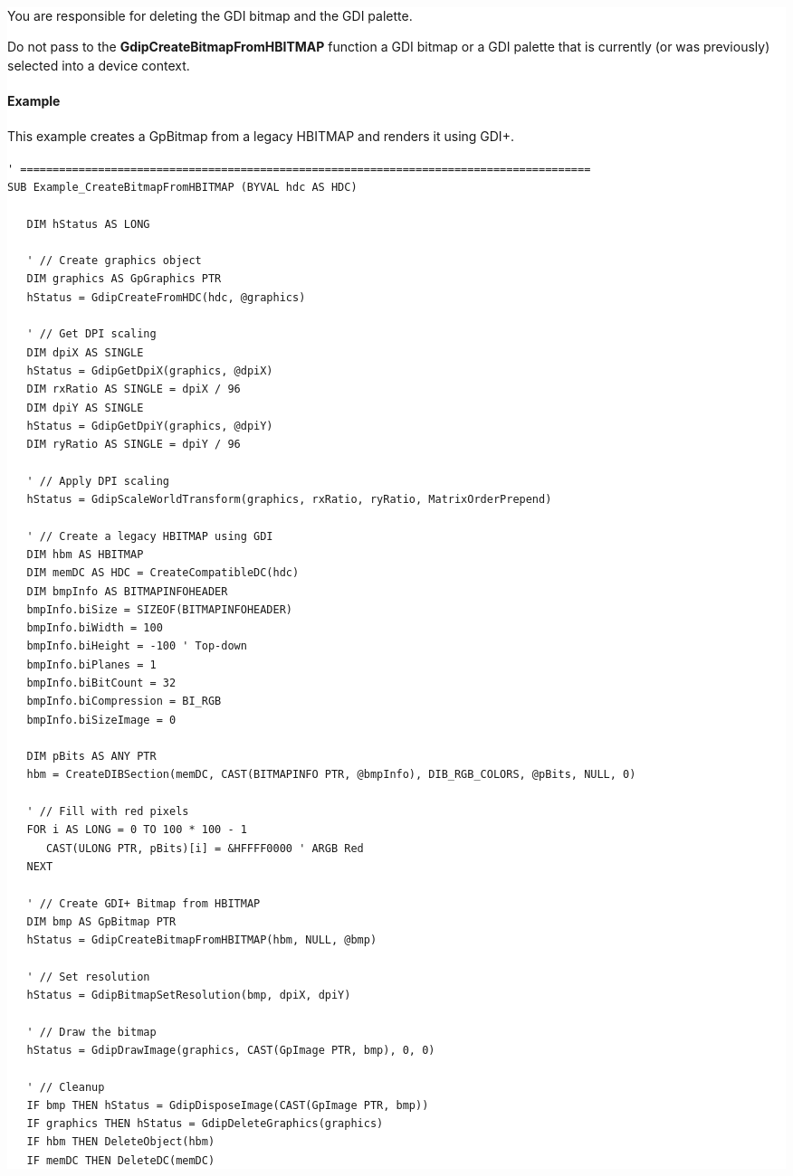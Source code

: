 You are responsible for deleting the GDI bitmap and the GDI palette.

Do not pass to the **GdipCreateBitmapFromHBITMAP** function a GDI bitmap or a GDI palette that is currently (or was previously) selected into a device context.

#### Example

This example creates a GpBitmap from a legacy HBITMAP and renders it using GDI+.

```
' ========================================================================================
SUB Example_CreateBitmapFromHBITMAP (BYVAL hdc AS HDC)

   DIM hStatus AS LONG

   ' // Create graphics object
   DIM graphics AS GpGraphics PTR
   hStatus = GdipCreateFromHDC(hdc, @graphics)

   ' // Get DPI scaling
   DIM dpiX AS SINGLE
   hStatus = GdipGetDpiX(graphics, @dpiX)
   DIM rxRatio AS SINGLE = dpiX / 96
   DIM dpiY AS SINGLE
   hStatus = GdipGetDpiY(graphics, @dpiY)
   DIM ryRatio AS SINGLE = dpiY / 96

   ' // Apply DPI scaling
   hStatus = GdipScaleWorldTransform(graphics, rxRatio, ryRatio, MatrixOrderPrepend)

   ' // Create a legacy HBITMAP using GDI
   DIM hbm AS HBITMAP
   DIM memDC AS HDC = CreateCompatibleDC(hdc)
   DIM bmpInfo AS BITMAPINFOHEADER
   bmpInfo.biSize = SIZEOF(BITMAPINFOHEADER)
   bmpInfo.biWidth = 100
   bmpInfo.biHeight = -100 ' Top-down
   bmpInfo.biPlanes = 1
   bmpInfo.biBitCount = 32
   bmpInfo.biCompression = BI_RGB
   bmpInfo.biSizeImage = 0

   DIM pBits AS ANY PTR
   hbm = CreateDIBSection(memDC, CAST(BITMAPINFO PTR, @bmpInfo), DIB_RGB_COLORS, @pBits, NULL, 0)

   ' // Fill with red pixels
   FOR i AS LONG = 0 TO 100 * 100 - 1
      CAST(ULONG PTR, pBits)[i] = &HFFFF0000 ' ARGB Red
   NEXT

   ' // Create GDI+ Bitmap from HBITMAP
   DIM bmp AS GpBitmap PTR
   hStatus = GdipCreateBitmapFromHBITMAP(hbm, NULL, @bmp)

   ' // Set resolution
   hStatus = GdipBitmapSetResolution(bmp, dpiX, dpiY)

   ' // Draw the bitmap
   hStatus = GdipDrawImage(graphics, CAST(GpImage PTR, bmp), 0, 0)

   ' // Cleanup
   IF bmp THEN hStatus = GdipDisposeImage(CAST(GpImage PTR, bmp))
   IF graphics THEN hStatus = GdipDeleteGraphics(graphics)
   IF hbm THEN DeleteObject(hbm)
   IF memDC THEN DeleteDC(memDC)
```